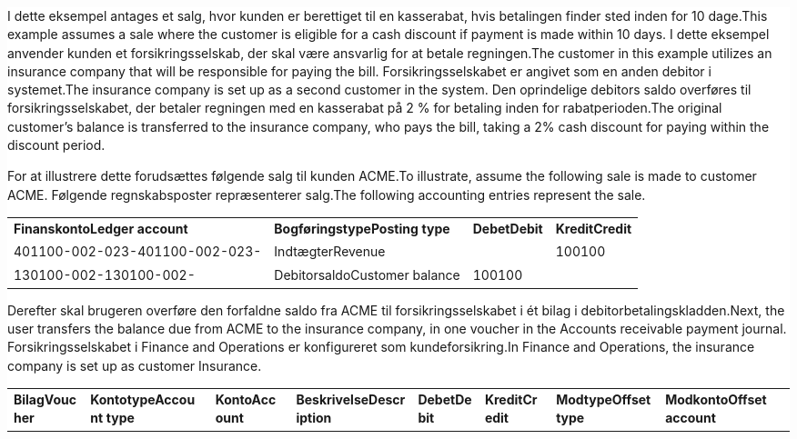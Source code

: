 <span data-ttu-id="fdae4-452">I dette eksempel antages et salg, hvor kunden er berettiget til en kasserabat, hvis betalingen finder sted inden for 10 dage.</span><span class="sxs-lookup"><span data-stu-id="fdae4-452">This example assumes a sale where the customer is eligible for a cash discount if payment is made within 10 days.</span></span> <span data-ttu-id="fdae4-453">I dette eksempel anvender kunden et forsikringsselskab, der skal være ansvarlig for at betale regningen.</span><span class="sxs-lookup"><span data-stu-id="fdae4-453">The customer in this example utilizes an insurance company that will be responsible for paying the bill.</span></span> <span data-ttu-id="fdae4-454">Forsikringsselskabet er angivet som en anden debitor i systemet.</span><span class="sxs-lookup"><span data-stu-id="fdae4-454">The insurance company is set up as a second customer in the system.</span></span> <span data-ttu-id="fdae4-455">Den oprindelige debitors saldo overføres til forsikringsselskabet, der betaler regningen med en kasserabat på 2 % for betaling inden for rabatperioden.</span><span class="sxs-lookup"><span data-stu-id="fdae4-455">The original customer’s balance is transferred to the insurance company, who pays the bill, taking a 2% cash discount for paying within the discount period.</span></span> 

<span data-ttu-id="fdae4-456">For at illustrere dette forudsættes følgende salg til kunden ACME.</span><span class="sxs-lookup"><span data-stu-id="fdae4-456">To illustrate, assume the following sale is made to customer ACME.</span></span> <span data-ttu-id="fdae4-457">Følgende regnskabsposter repræsenterer salg.</span><span class="sxs-lookup"><span data-stu-id="fdae4-457">The following accounting entries represent the sale.</span></span>

|                    |                  |           |            |
|--------------------|------------------|-----------|------------|
| <span data-ttu-id="fdae4-458">**Finanskonto**</span><span class="sxs-lookup"><span data-stu-id="fdae4-458">**Ledger account**</span></span> | <span data-ttu-id="fdae4-459">**Bogføringstype**</span><span class="sxs-lookup"><span data-stu-id="fdae4-459">**Posting type**</span></span> | <span data-ttu-id="fdae4-460">**Debet**</span><span class="sxs-lookup"><span data-stu-id="fdae4-460">**Debit**</span></span> | <span data-ttu-id="fdae4-461">**Kredit**</span><span class="sxs-lookup"><span data-stu-id="fdae4-461">**Credit**</span></span> |
| <span data-ttu-id="fdae4-462">401100-002-023-</span><span class="sxs-lookup"><span data-stu-id="fdae4-462">401100-002-023-</span></span>    | <span data-ttu-id="fdae4-463">Indtægter</span><span class="sxs-lookup"><span data-stu-id="fdae4-463">Revenue</span></span>          |           | <span data-ttu-id="fdae4-464">100</span><span class="sxs-lookup"><span data-stu-id="fdae4-464">100</span></span>        |
| <span data-ttu-id="fdae4-465">130100-002-</span><span class="sxs-lookup"><span data-stu-id="fdae4-465">130100-002-</span></span>        | <span data-ttu-id="fdae4-466">Debitorsaldo</span><span class="sxs-lookup"><span data-stu-id="fdae4-466">Customer balance</span></span> | <span data-ttu-id="fdae4-467">100</span><span class="sxs-lookup"><span data-stu-id="fdae4-467">100</span></span>       |            |

<span data-ttu-id="fdae4-468">Derefter skal brugeren overføre den forfaldne saldo fra ACME til forsikringsselskabet i ét bilag i debitorbetalingskladden.</span><span class="sxs-lookup"><span data-stu-id="fdae4-468">Next, the user transfers the balance due from ACME to the insurance company, in one voucher in the Accounts receivable payment journal.</span></span> <span data-ttu-id="fdae4-469">Forsikringsselskabet i Finance and Operations er konfigureret som kundeforsikring.</span><span class="sxs-lookup"><span data-stu-id="fdae4-469">In Finance and Operations, the insurance company is set up as customer Insurance.</span></span>

|             |                  |             |                 |           |            |                 |                    |
|-------------|------------------|-------------|-----------------|-----------|------------|-----------------|--------------------|
| <span data-ttu-id="fdae4-470">**Bilag**</span><span class="sxs-lookup"><span data-stu-id="fdae4-470">**Voucher**</span></span> | <span data-ttu-id="fdae4-471">**Kontotype**</span><span class="sxs-lookup"><span data-stu-id="fdae4-471">**Account type**</span></span> | <span data-ttu-id="fdae4-472">**Konto**</span><span class="sxs-lookup"><span data-stu-id="fdae4-472">**Account**</span></span> | <span data-ttu-id="fdae4-473">**Beskrivelse**</span><span class="sxs-lookup"><span data-stu-id="fdae4-473">**Description**</span></span> | <span data-ttu-id="fdae4-474">**Debet**</span><span class="sxs-lookup"><span data-stu-id="fdae4-474">**Debit**</span></span> | <span data-ttu-id="fdae4-475">**Kredit**</span><span class="sxs-lookup"><span data-stu-id="fdae4-475">**Credit**</span></span> | <span data-ttu-id="fdae4-476">**Modtype**</span><span class="sxs-lookup"><span data-stu-id="fdae4-476">**Offset type**</span></span> | <span data-ttu-id="fdae4-477">**Modkonto**</span><span class="sxs-lookup"><span data-stu-id="fdae4-477">**Offset account**</span></span> |